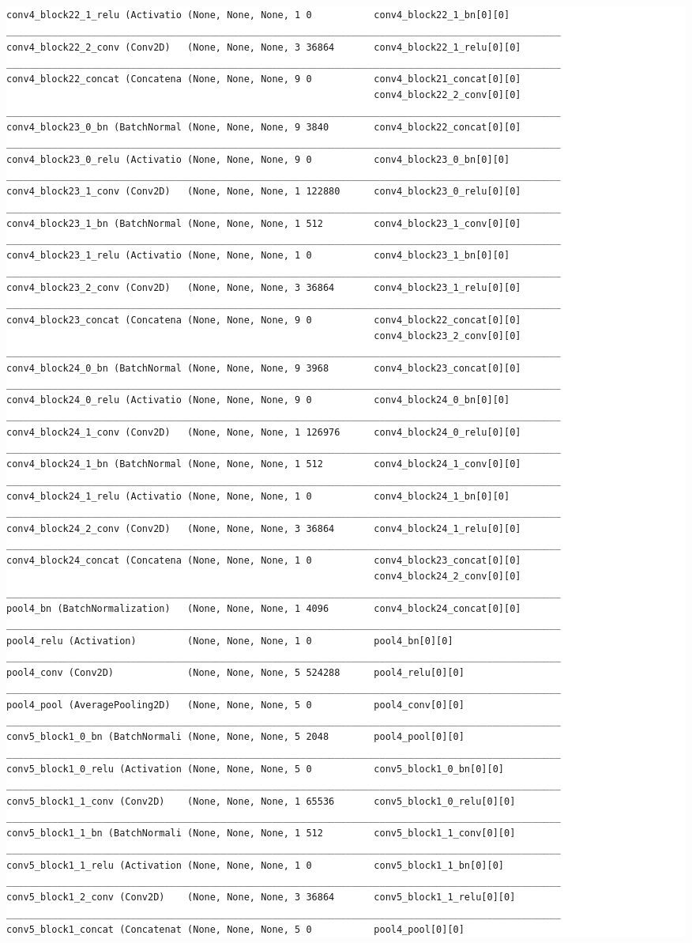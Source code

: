     conv4_block22_1_relu (Activatio (None, None, None, 1 0           conv4_block22_1_bn[0][0]         
    __________________________________________________________________________________________________
    conv4_block22_2_conv (Conv2D)   (None, None, None, 3 36864       conv4_block22_1_relu[0][0]       
    __________________________________________________________________________________________________
    conv4_block22_concat (Concatena (None, None, None, 9 0           conv4_block21_concat[0][0]       
                                                                     conv4_block22_2_conv[0][0]       
    __________________________________________________________________________________________________
    conv4_block23_0_bn (BatchNormal (None, None, None, 9 3840        conv4_block22_concat[0][0]       
    __________________________________________________________________________________________________
    conv4_block23_0_relu (Activatio (None, None, None, 9 0           conv4_block23_0_bn[0][0]         
    __________________________________________________________________________________________________
    conv4_block23_1_conv (Conv2D)   (None, None, None, 1 122880      conv4_block23_0_relu[0][0]       
    __________________________________________________________________________________________________
    conv4_block23_1_bn (BatchNormal (None, None, None, 1 512         conv4_block23_1_conv[0][0]       
    __________________________________________________________________________________________________
    conv4_block23_1_relu (Activatio (None, None, None, 1 0           conv4_block23_1_bn[0][0]         
    __________________________________________________________________________________________________
    conv4_block23_2_conv (Conv2D)   (None, None, None, 3 36864       conv4_block23_1_relu[0][0]       
    __________________________________________________________________________________________________
    conv4_block23_concat (Concatena (None, None, None, 9 0           conv4_block22_concat[0][0]       
                                                                     conv4_block23_2_conv[0][0]       
    __________________________________________________________________________________________________
    conv4_block24_0_bn (BatchNormal (None, None, None, 9 3968        conv4_block23_concat[0][0]       
    __________________________________________________________________________________________________
    conv4_block24_0_relu (Activatio (None, None, None, 9 0           conv4_block24_0_bn[0][0]         
    __________________________________________________________________________________________________
    conv4_block24_1_conv (Conv2D)   (None, None, None, 1 126976      conv4_block24_0_relu[0][0]       
    __________________________________________________________________________________________________
    conv4_block24_1_bn (BatchNormal (None, None, None, 1 512         conv4_block24_1_conv[0][0]       
    __________________________________________________________________________________________________
    conv4_block24_1_relu (Activatio (None, None, None, 1 0           conv4_block24_1_bn[0][0]         
    __________________________________________________________________________________________________
    conv4_block24_2_conv (Conv2D)   (None, None, None, 3 36864       conv4_block24_1_relu[0][0]       
    __________________________________________________________________________________________________
    conv4_block24_concat (Concatena (None, None, None, 1 0           conv4_block23_concat[0][0]       
                                                                     conv4_block24_2_conv[0][0]       
    __________________________________________________________________________________________________
    pool4_bn (BatchNormalization)   (None, None, None, 1 4096        conv4_block24_concat[0][0]       
    __________________________________________________________________________________________________
    pool4_relu (Activation)         (None, None, None, 1 0           pool4_bn[0][0]                   
    __________________________________________________________________________________________________
    pool4_conv (Conv2D)             (None, None, None, 5 524288      pool4_relu[0][0]                 
    __________________________________________________________________________________________________
    pool4_pool (AveragePooling2D)   (None, None, None, 5 0           pool4_conv[0][0]                 
    __________________________________________________________________________________________________
    conv5_block1_0_bn (BatchNormali (None, None, None, 5 2048        pool4_pool[0][0]                 
    __________________________________________________________________________________________________
    conv5_block1_0_relu (Activation (None, None, None, 5 0           conv5_block1_0_bn[0][0]          
    __________________________________________________________________________________________________
    conv5_block1_1_conv (Conv2D)    (None, None, None, 1 65536       conv5_block1_0_relu[0][0]        
    __________________________________________________________________________________________________
    conv5_block1_1_bn (BatchNormali (None, None, None, 1 512         conv5_block1_1_conv[0][0]        
    __________________________________________________________________________________________________
    conv5_block1_1_relu (Activation (None, None, None, 1 0           conv5_block1_1_bn[0][0]          
    __________________________________________________________________________________________________
    conv5_block1_2_conv (Conv2D)    (None, None, None, 3 36864       conv5_block1_1_relu[0][0]        
    __________________________________________________________________________________________________
    conv5_block1_concat (Concatenat (None, None, None, 5 0           pool4_pool[0][0]                 